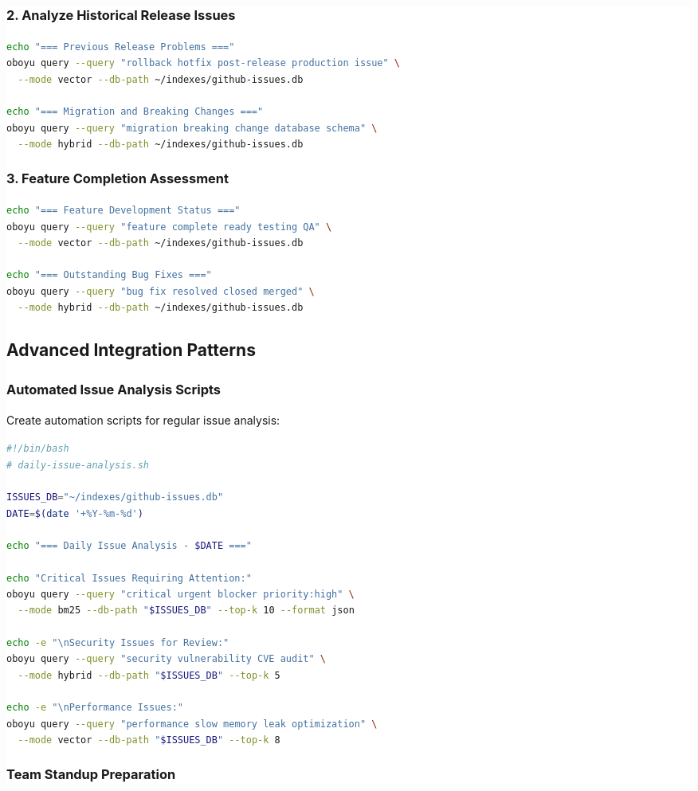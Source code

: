 ### 2. Analyze Historical Release Issues
```bash
echo "=== Previous Release Problems ==="
oboyu query --query "rollback hotfix post-release production issue" \
  --mode vector --db-path ~/indexes/github-issues.db

echo "=== Migration and Breaking Changes ==="
oboyu query --query "migration breaking change database schema" \
  --mode hybrid --db-path ~/indexes/github-issues.db
```

### 3. Feature Completion Assessment
```bash
echo "=== Feature Development Status ==="
oboyu query --query "feature complete ready testing QA" \
  --mode vector --db-path ~/indexes/github-issues.db

echo "=== Outstanding Bug Fixes ==="
oboyu query --query "bug fix resolved closed merged" \
  --mode hybrid --db-path ~/indexes/github-issues.db
```

## Advanced Integration Patterns

### Automated Issue Analysis Scripts

Create automation scripts for regular issue analysis:

```bash
#!/bin/bash
# daily-issue-analysis.sh

ISSUES_DB="~/indexes/github-issues.db"
DATE=$(date '+%Y-%m-%d')

echo "=== Daily Issue Analysis - $DATE ==="

echo "Critical Issues Requiring Attention:"
oboyu query --query "critical urgent blocker priority:high" \
  --mode bm25 --db-path "$ISSUES_DB" --top-k 10 --format json

echo -e "\nSecurity Issues for Review:"
oboyu query --query "security vulnerability CVE audit" \
  --mode hybrid --db-path "$ISSUES_DB" --top-k 5

echo -e "\nPerformance Issues:"
oboyu query --query "performance slow memory leak optimization" \
  --mode vector --db-path "$ISSUES_DB" --top-k 8
```

### Team Standup Preparation
